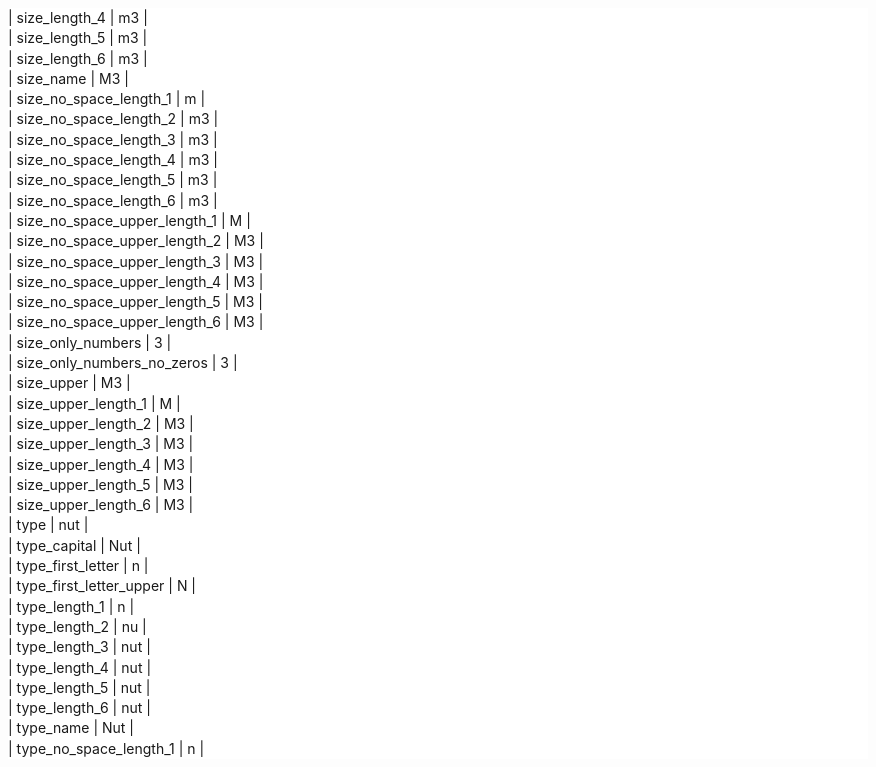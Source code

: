 | size_length_4 | m3 |  
| size_length_5 | m3 |  
| size_length_6 | m3 |  
| size_name | M3 |  
| size_no_space_length_1 | m |  
| size_no_space_length_2 | m3 |  
| size_no_space_length_3 | m3 |  
| size_no_space_length_4 | m3 |  
| size_no_space_length_5 | m3 |  
| size_no_space_length_6 | m3 |  
| size_no_space_upper_length_1 | M |  
| size_no_space_upper_length_2 | M3 |  
| size_no_space_upper_length_3 | M3 |  
| size_no_space_upper_length_4 | M3 |  
| size_no_space_upper_length_5 | M3 |  
| size_no_space_upper_length_6 | M3 |  
| size_only_numbers | 3 |  
| size_only_numbers_no_zeros | 3 |  
| size_upper | M3 |  
| size_upper_length_1 | M |  
| size_upper_length_2 | M3 |  
| size_upper_length_3 | M3 |  
| size_upper_length_4 | M3 |  
| size_upper_length_5 | M3 |  
| size_upper_length_6 | M3 |  
| type | nut |  
| type_capital | Nut |  
| type_first_letter | n |  
| type_first_letter_upper | N |  
| type_length_1 | n |  
| type_length_2 | nu |  
| type_length_3 | nut |  
| type_length_4 | nut |  
| type_length_5 | nut |  
| type_length_6 | nut |  
| type_name | Nut |  
| type_no_space_length_1 | n |  